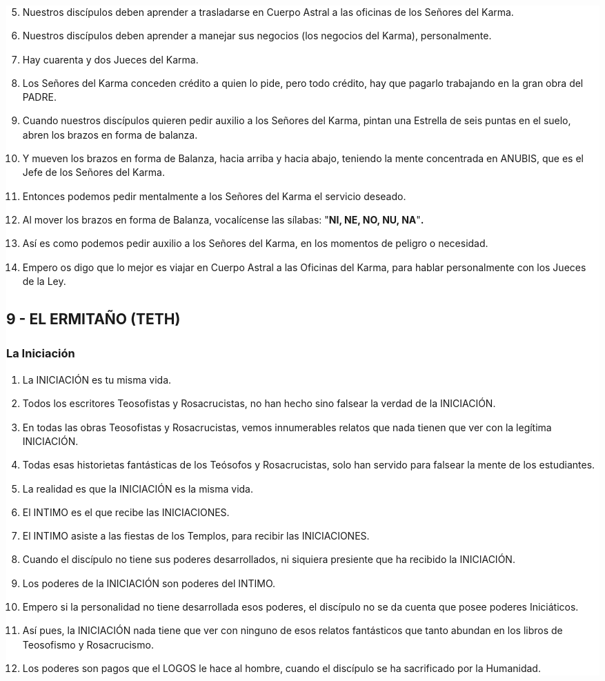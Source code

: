 5. Nuestros discípulos deben aprender a trasladarse en Cuerpo Astral a las oficinas de los Señores del Karma.

6. Nuestros discípulos deben aprender a manejar sus negocios (los negocios del Karma), personalmente.

7. Hay cuarenta y dos Jueces del Karma.

8. Los Señores del Karma conceden crédito a quien lo pide, pero todo crédito, hay que pagarlo trabajando en la gran obra del PADRE.

9. Cuando nuestros discípulos quieren pedir auxilio a los Señores del Karma, pintan una Estrella de seis puntas en el suelo, abren los brazos en forma de balanza.

10. Y mueven los brazos en forma de Balanza, hacia arriba y hacia abajo, teniendo la mente concentrada en ANUBIS, que es el Jefe de los Señores del Karma.

11. Entonces podemos pedir mentalmente a los Señores del Karma el servicio deseado.

12. Al mover los brazos en forma de Balanza, vocalícense las sílabas: "**NI, NE, NO, NU, NA**"**.**

13. Así es como podemos pedir auxilio a los Señores del Karma, en los momentos de peligro o necesidad.

14. Empero os digo que lo mejor es viajar en Cuerpo Astral a las Oficinas del Karma, para hablar personalmente con los Jueces de la Ley.

## 9 - EL ERMITAÑO (TETH)

### La Iniciación

1. La INICIACIÓN es tu misma vida.

2. Todos los escritores Teosofistas y Rosacrucistas, no han hecho sino falsear la verdad de la INICIACIÓN.

3. En todas las obras Teosofistas y Rosacrucistas, vemos innumerables relatos que nada tienen que ver con la legítima INICIACIÓN.

4. Todas esas historietas fantásticas de los Teósofos y Rosacrucistas, solo han servido para falsear la mente de los estudiantes.

5. La realidad es que la INICIACIÓN es la misma vida.

6. El INTIMO es el que recibe las INICIACIONES.

7. El INTIMO asiste a las fiestas de los Templos, para recibir las INICIACIONES.

8. Cuando el discípulo no tiene sus poderes desarrollados, ni siquiera presiente que ha recibido la INICIACIÓN.

9. Los poderes de la INICIACIÓN son poderes del INTIMO.

10. Empero si la personalidad no tiene desarrollada esos poderes, el discípulo no se da cuenta que posee poderes Iniciáticos.

11. Así pues, la INICIACIÓN nada tiene que ver con ninguno de esos relatos fantásticos que tanto abundan en los libros de Teosofismo y Rosacrucismo.

12. Los poderes son pagos que el LOGOS le hace al hombre, cuando el discípulo se ha sacrificado por la Humanidad.
